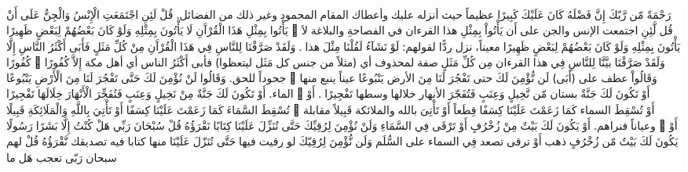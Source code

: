 رَحْمَةً مّن رَّبّكَ إِنَّ فَضْلَهُ كَانَ عَلَيْكَ كَبِيرًا
عظيماً حيث أنزله عليك وأعطاك المقام المحمود وغير ذلك من الفضائل.
قُلْ لَئِنِ اجْتَمَعَتِ الْإِنْسُ وَالْجِنُّ عَلَى أَنْ يَأْتُوا بِمِثْلِ هَذَا الْقُرْآَنِ لَا يَأْتُونَ بِمِثْلِهِ وَلَوْ كَانَ بَعْضُهُمْ لِبَعْضٍ ظَهِيرًا

قُل لَّئِنِ اجتمعت الإنس والجن على أَن يَأْتُواْ بِمِثْلِ هذا القرءان
في الفصاحةِ والبلاغة
لاَ يَأْتُونَ بِمِثْلِهِ وَلَوْ كَانَ بَعْضُهُمْ لِبَعْضٍ ظَهِيرًا
معيناً، نزل ردًّا لقولهم:
لَوْ نَشَآءُ لَقُلْنَا مِثْلَ هذا
.
وَلَقَدْ صَرَّفْنَا لِلنَّاسِ فِي هَذَا الْقُرْآَنِ مِنْ كُلِّ مَثَلٍ فَأَبَى أَكْثَرُ النَّاسِ إِلَّا كُفُورًا

وَلَقَدْ صَرَّفْنَا
بيَّنَّا
لِلنَّاسِ فِي هذا القرءان مِن كُلِّ مَثَلٍ
صفة لمحذوف أي (مثلاً من جنس كل مَثَل ليتعظوا)
فأبى أَكْثَرُ الناس
أي أهل مكة
إِلاَّ كُفُورًا
جحوداً للحق.
وَقَالُوا لَنْ نُؤْمِنَ لَكَ حَتَّى تَفْجُرَ لَنَا مِنَ الْأَرْضِ يَنْبُوعًا

وَقَالُواْ
عطف على (أَبَى)
لَن نُّؤْمِنَ لَكَ حتى تَفْجُرَ لَنَا مِنَ الأرض يَنْبُوعًا
عيناً ينبع منها الماء.
أَوْ تَكُونَ لَكَ جَنَّةٌ مِنْ نَخِيلٍ وَعِنَبٍ فَتُفَجِّرَ الْأَنْهَارَ خِلَالَهَا تَفْجِيرًا

أَوْ تَكُونَ لَكَ جَنَّةٌ
بستان
مّن نَّخِيلٍ وَعِنَبٍ فَتُفَجّرَ الأنهار خلالها
وسطها
تَفْجِيرًا
.
أَوْ تُسْقِطَ السَّمَاءَ كَمَا زَعَمْتَ عَلَيْنَا كِسَفًا أَوْ تَأْتِيَ بِاللَّهِ وَالْمَلَائِكَةِ قَبِيلًا

أَوْ تُسْقِطَ السماء كَمَا زَعَمْتَ عَلَيْنَا كِسَفًا
قِطَعاً
أَوْ تَأْتِىَ بالله والملائكة قَبِيلاً
مقابلة وعياناً فنراهم.
أَوْ يَكُونَ لَكَ بَيْتٌ مِنْ زُخْرُفٍ أَوْ تَرْقَى فِي السَّمَاءِ وَلَنْ نُؤْمِنَ لِرُقِيِّكَ حَتَّى تُنَزِّلَ عَلَيْنَا كِتَابًا نَقْرَؤُهُ قُلْ سُبْحَانَ رَبِّي هَلْ كُنْتُ إِلَّا بَشَرًا رَسُولًا

أَوْ يَكُونَ لَكَ بَيْتٌ مّن زُخْرُفٍ
ذهب
أَوْ ترقى
تصعد
فِي السماء
على السُّلَم
وَلَن نُّؤْمِنَ لِرُقِيّكَ
لو رقيت فيها
حَتَّى تُنَزّلَ عَلَيْنَا
منها
كتابا
فيه تصديقك
نَّقْرَؤُهُ قُلْ
لهم
سبحان رَبّى
تعجب
هَل
ما